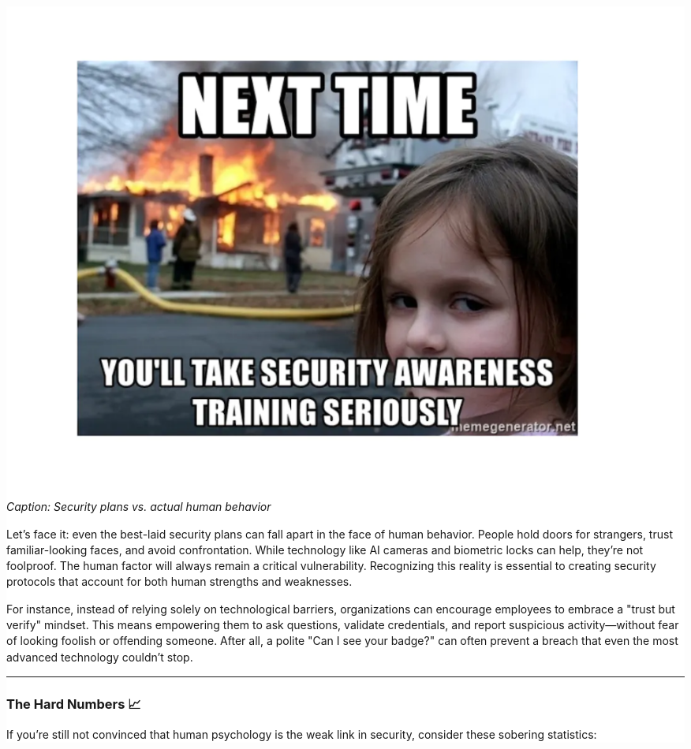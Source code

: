 ![](https://raw.githubusercontent.com/seedon198/seedon198.github.io/refs/heads/master/static/media/blogs/psychology/security.png) 
*Caption: Security plans vs. actual human behavior*

Let’s face it: even the best-laid security plans can fall apart in the face of human behavior. People hold doors for strangers, trust familiar-looking faces, and avoid confrontation. While technology like AI cameras and biometric locks can help, they’re not foolproof. The human factor will always remain a critical vulnerability. Recognizing this reality is essential to creating security protocols that account for both human strengths and weaknesses.

For instance, instead of relying solely on technological barriers, organizations can encourage employees to embrace a "trust but verify" mindset. This means empowering them to ask questions, validate credentials, and report suspicious activity—without fear of looking foolish or offending someone. After all, a polite "Can I see your badge?" can often prevent a breach that even the most advanced technology couldn’t stop.

---

### The Hard Numbers 📈  

If you’re still not convinced that human psychology is the weak link in security, consider these sobering statistics:
